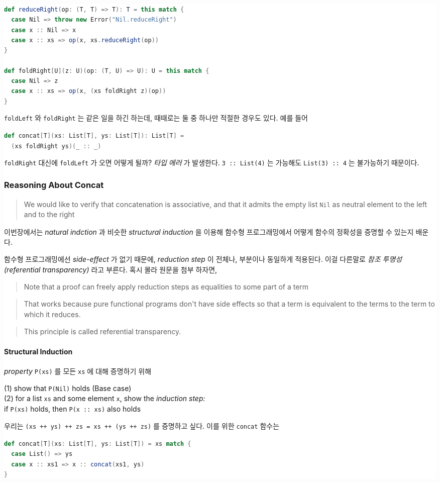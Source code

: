 ```scala
def reduceRight(op: (T, T) => T): T = this match {
  case Nil => throw new Error("Nil.reduceRight")
  case x :: Nil => x
  case x :: xs => op(x, xs.reduceRight(op))
}

def foldRight[U](z: U)(op: (T, U) => U): U = this match {
  case Nil => z
  case x :: xs => op(x, (xs foldRight z)(op))
}
```

`foldLeft` 와 `foldRight` 는 같은 일을 하긴 하는데, 때때로는 둘 중 하나만 적절한 경우도 있다. 예를 들어

```scala
def concat[T](xs: List[T], ys: List[T]): List[T] =
  (xs foldRight ys)(_ :: _)
```

`foldRight` 대신에 `foldLeft` 가 오면 어떻게 될까? *타입 에러* 가 발생한다. `3 :: List(4)` 는 가능해도 `List(3) :: 4` 는 불가능하기 때문이다.

### Reasoning About Concat

> We would like to verify that concatenation is associative, and that it admits the empty list `Nil` as neutral element to the left and to the right

이번장에서는 *natural indction* 과 비슷한 *structural induction* 을 이용해 함수형 프로그래밍에서 어떻게 함수의 정확성을 증명할 수 있는지 배운다.

함수형 프로그래밍에선 *side-effect* 가 없기 때문에, *reduction step* 이 전체나, 부분이나 동일하게 적용된다. 이걸 다른말로 *참조 투명성 (referential transparency)* 라고 부른다. 혹시 몰라 원문을 첨부 하자면,

> Note that a proof can freely apply reduction steps as equalities to some part of a term <br/>

> That works because pure functional programs don't have side effects so that a term is equivalent to the terms to the term to which it reduces.

> This principle is called referential transparency.

#### Structural Induction

*property* `P(xs)` 를 모든 `xs` 에 대해 증명하기 위해

(1) show that `P(Nil)` holds (Base case)  
(2) for a list `xs` and some element `x`, show the *induction step:*  
if `P(xs)` holds, then `P(x :: xs)` also holds

우리는 `(xs ++ ys) ++ zs = xs ++ (ys ++ zs)` 를 증명하고 싶다. 이를 위한 `concat` 함수는

```scala
def concat[T](xs: List[T], ys: List[T]) = xs match {
  case List() => ys
  case x :: xs1 => x :: concat(xs1, ys)
}
```
